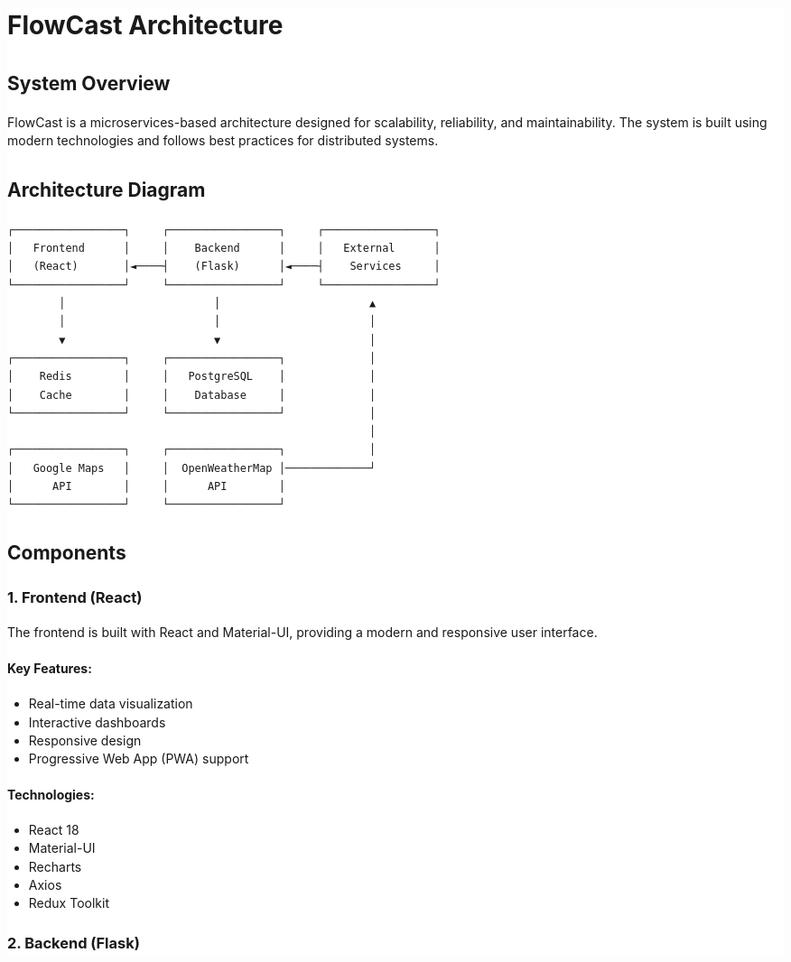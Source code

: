 # FlowCast Architecture

## System Overview

FlowCast is a microservices-based architecture designed for scalability, reliability, and maintainability. The system is built using modern technologies and follows best practices for distributed systems.

## Architecture Diagram

```
┌─────────────────┐     ┌─────────────────┐     ┌─────────────────┐
│   Frontend      │     │    Backend      │     │   External      │
│   (React)       │◄────┤    (Flask)      │◄────┤    Services     │
└─────────────────┘     └─────────────────┘     └─────────────────┘
        │                       │                       ▲
        │                       │                       │
        ▼                       ▼                       │
┌─────────────────┐     ┌─────────────────┐             │
│    Redis        │     │   PostgreSQL    │             │
│    Cache        │     │    Database     │             │
└─────────────────┘     └─────────────────┘             │
                                                        │
┌─────────────────┐     ┌─────────────────┐             │
│   Google Maps   │     │  OpenWeatherMap │─────────────┘
│      API        │     │      API        │
└─────────────────┘     └─────────────────┘
```

## Components

### 1. Frontend (React)

The frontend is built with React and Material-UI, providing a modern and responsive user interface.

#### Key Features:
- Real-time data visualization
- Interactive dashboards
- Responsive design
- Progressive Web App (PWA) support

#### Technologies:
- React 18
- Material-UI
- Recharts
- Axios
- Redux Toolkit

### 2. Backend (Flask)
